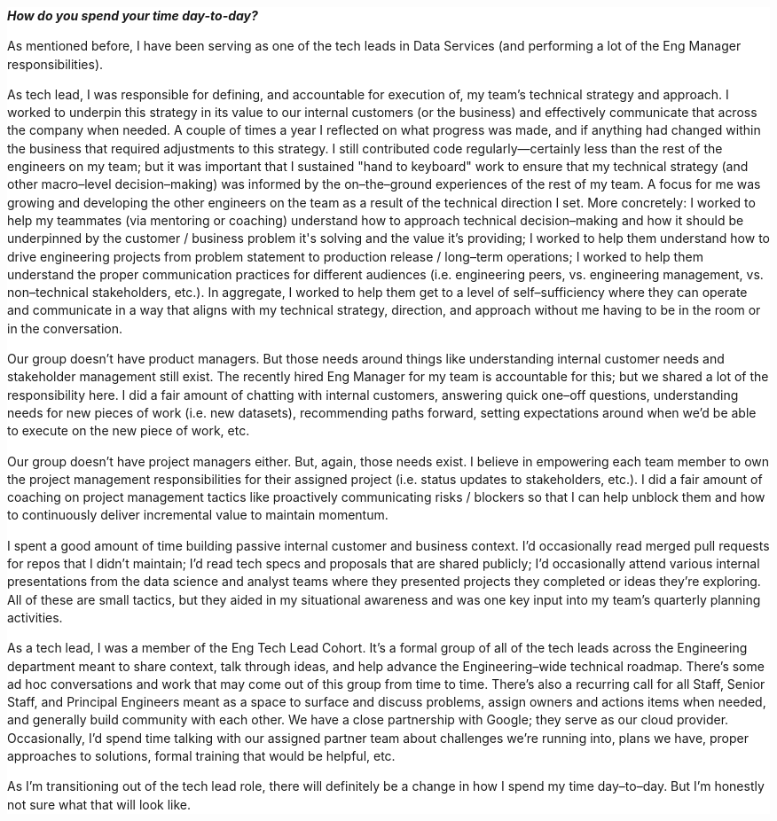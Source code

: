 **_How do you spend your time day-to-day?_**

As mentioned before, I have been serving as one of the tech leads in Data Services (and performing a lot of the Eng Manager responsibilities).

As tech lead, I was responsible for defining, and accountable for execution of, my team’s technical strategy and approach. I worked to underpin this strategy in its value to our internal customers (or the business) and effectively communicate that across the company when needed. A couple of times a year I reflected on what progress was made, and if anything had changed within the business that required adjustments to this strategy. I still contributed code regularly—certainly less than the rest of the engineers on my team; but it was important that I sustained "hand to keyboard" work to ensure that my technical strategy (and other macro–level decision–making) was informed by the on–the–ground experiences of the rest of my team. A focus for me was growing and developing the other engineers on the team as a result of the technical direction I set. More concretely: I worked to help my teammates (via mentoring or coaching) understand how to approach technical decision–making and how it should be underpinned by the customer / business problem it's solving and the value it’s providing; I worked to help them understand how to drive engineering projects from problem statement to production release / long–term operations; I worked to help them understand the proper communication practices for different audiences (i.e. engineering peers, vs. engineering management, vs. non–technical stakeholders, etc.). In aggregate, I worked to help them get to a level of self–sufficiency where they can operate and communicate in a way that aligns with my technical strategy, direction, and approach without me having to be in the room or in the conversation.

Our group doesn’t have product managers. But those needs around things like understanding internal customer needs and stakeholder management still exist. The recently hired Eng Manager for my team is accountable for this; but we shared a lot of the responsibility here. I did a fair amount of chatting with internal customers, answering quick one–off questions, understanding needs for new pieces of work (i.e. new datasets), recommending paths forward, setting expectations around when we’d be able to execute on the new piece of work, etc.

Our group doesn’t have project managers either. But, again, those needs exist. I believe in empowering each team member to own the project management responsibilities for their assigned project (i.e. status updates to stakeholders, etc.). I did a fair amount of coaching on project management tactics like proactively communicating risks / blockers so that I can help unblock them and how to continuously deliver incremental value to maintain momentum.

I spent a good amount of time building passive internal customer and business context. I’d occasionally read merged pull requests for repos that I didn’t maintain; I’d read tech specs and proposals that are shared publicly; I’d occasionally attend various internal presentations from the data science and analyst teams where they presented projects they completed or ideas they’re exploring. All of these are small tactics, but they aided in my situational awareness and was one key input into my team’s quarterly planning activities.

As a tech lead, I was a member of the Eng Tech Lead Cohort. It’s a formal group of all of the tech leads across the Engineering department meant to share context, talk through ideas, and help advance the Engineering–wide technical roadmap. There’s some ad hoc conversations and work that may come out of this group from time to time. There’s also a recurring call for all Staff, Senior Staff, and Principal Engineers meant as a space to surface and discuss problems, assign owners and actions items when needed, and generally build community with each other. We have a close partnership with Google; they serve as our cloud provider. Occasionally, I’d spend time talking with our assigned partner team about challenges we’re running into, plans we have, proper approaches to solutions, formal training that would be helpful, etc.

As I’m transitioning out of the tech lead role, there will definitely be a change in how I spend my time day–to–day. But I’m honestly not sure what that will look like.
